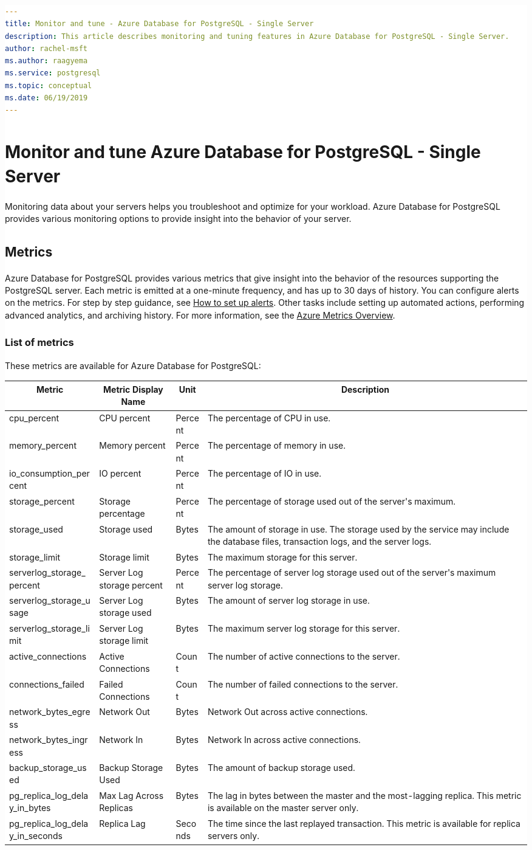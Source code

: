 ```yaml
---
title: Monitor and tune - Azure Database for PostgreSQL - Single Server
description: This article describes monitoring and tuning features in Azure Database for PostgreSQL - Single Server.
author: rachel-msft
ms.author: raagyema
ms.service: postgresql
ms.topic: conceptual
ms.date: 06/19/2019
---
```


# Monitor and tune Azure Database for PostgreSQL - Single Server
Monitoring data about your servers helps you troubleshoot and optimize for your workload. Azure Database for PostgreSQL provides various monitoring options to provide insight into the behavior of your server.

## Metrics
Azure Database for PostgreSQL provides various metrics that give insight into the behavior of the resources supporting the PostgreSQL server. Each metric is emitted at a one-minute frequency, and has up to 30 days of history. You can configure alerts on the metrics. For step by step guidance, see [How to set up alerts](howto-alert-on-metric.md). Other tasks include setting up automated actions, performing advanced analytics, and archiving history. For more information, see the [Azure Metrics Overview](../monitoring-and-diagnostics/monitoring-overview-metrics.md).

### List of metrics
These metrics are available for Azure Database for PostgreSQL:

|Metric|Metric Display Name|Unit|Description|
|---|---|---|---|
|cpu_percent|CPU percent|Percent|The percentage of CPU in use.|
|memory_percent|Memory percent|Percent|The percentage of memory in use.|
|io_consumption_percent|IO percent|Percent|The percentage of IO in use.|
|storage_percent|Storage percentage|Percent|The percentage of storage used out of the server's maximum.|
|storage_used|Storage used|Bytes|The amount of storage in use. The storage used by the service may include the database files, transaction logs, and the server logs.|
|storage_limit|Storage limit|Bytes|The maximum storage for this server.|
|serverlog_storage_percent|Server Log storage percent|Percent|The percentage of server log storage used out of the server's maximum server log storage.|
|serverlog_storage_usage|Server Log storage used|Bytes|The amount of server log storage in use.|
|serverlog_storage_limit|Server Log storage limit|Bytes|The maximum server log storage for this server.|
|active_connections|Active Connections|Count|The number of active connections to the server.|
|connections_failed|Failed Connections|Count|The number of failed connections to the server.|
|network_bytes_egress|Network Out|Bytes|Network Out across active connections.|
|network_bytes_ingress|Network In|Bytes|Network In across active connections.|
|backup_storage_used|Backup Storage Used|Bytes|The amount of backup storage used.|
|pg_replica_log_delay_in_bytes|Max Lag Across Replicas|Bytes|The lag in bytes between the master and the most-lagging replica. This metric is available on the master server only.|
|pg_replica_log_delay_in_seconds|Replica Lag|Seconds|The time since the last replayed transaction. This metric is available for replica servers only.|

